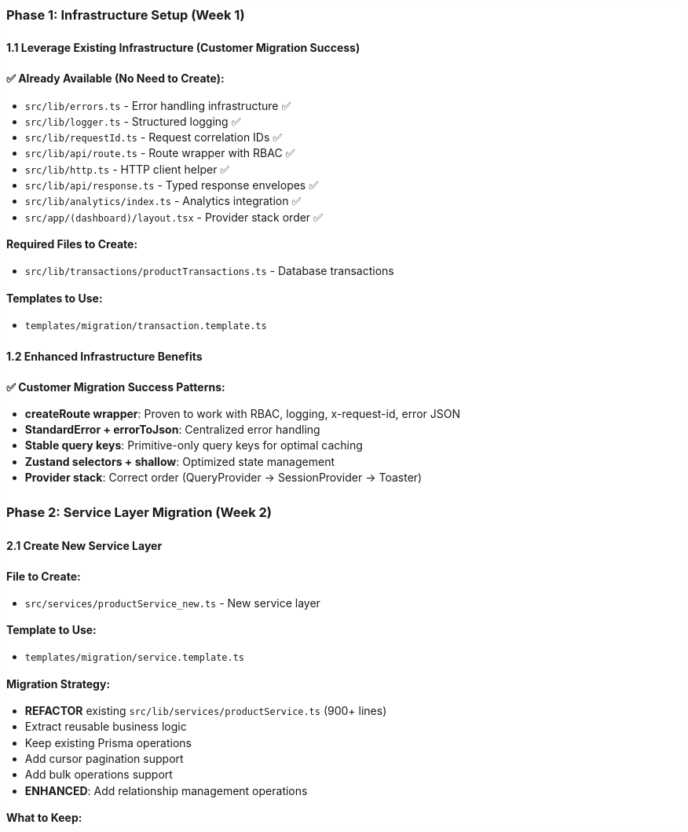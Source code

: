 ### **Phase 1: Infrastructure Setup (Week 1)**

#### **1.1 Leverage Existing Infrastructure (Customer Migration Success)**

**✅ Already Available (No Need to Create):**

- `src/lib/errors.ts` - Error handling infrastructure ✅
- `src/lib/logger.ts` - Structured logging ✅
- `src/lib/requestId.ts` - Request correlation IDs ✅
- `src/lib/api/route.ts` - Route wrapper with RBAC ✅
- `src/lib/http.ts` - HTTP client helper ✅
- `src/lib/api/response.ts` - Typed response envelopes ✅
- `src/lib/analytics/index.ts` - Analytics integration ✅
- `src/app/(dashboard)/layout.tsx` - Provider stack order ✅

**Required Files to Create:**

- `src/lib/transactions/productTransactions.ts` - Database transactions

**Templates to Use:**

- `templates/migration/transaction.template.ts`

#### **1.2 Enhanced Infrastructure Benefits**

**✅ Customer Migration Success Patterns:**

- **createRoute wrapper**: Proven to work with RBAC, logging, x-request-id,
  error JSON
- **StandardError + errorToJson**: Centralized error handling
- **Stable query keys**: Primitive-only query keys for optimal caching
- **Zustand selectors + shallow**: Optimized state management
- **Provider stack**: Correct order (QueryProvider → SessionProvider → Toaster)

### **Phase 2: Service Layer Migration (Week 2)**

#### **2.1 Create New Service Layer**

**File to Create:**

- `src/services/productService_new.ts` - New service layer

**Template to Use:**

- `templates/migration/service.template.ts`

**Migration Strategy:**

- **REFACTOR** existing `src/lib/services/productService.ts` (900+ lines)
- Extract reusable business logic
- Keep existing Prisma operations
- Add cursor pagination support
- Add bulk operations support
- **ENHANCED**: Add relationship management operations

**What to Keep:**
